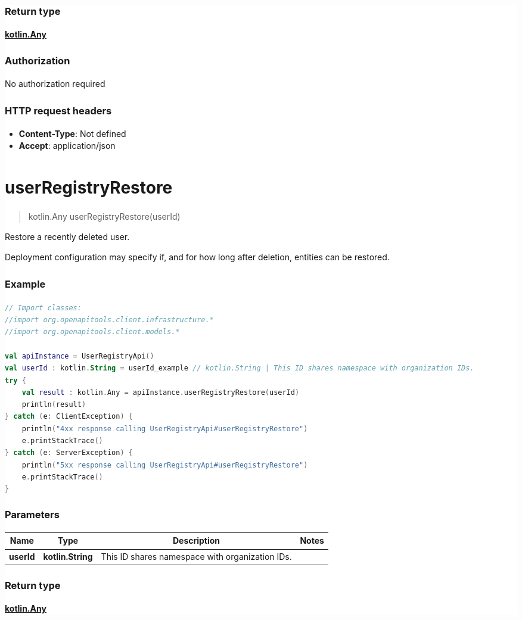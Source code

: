 ### Return type

[**kotlin.Any**](kotlin.Any.md)

### Authorization

No authorization required

### HTTP request headers

 - **Content-Type**: Not defined
 - **Accept**: application/json

<a name="userRegistryRestore"></a>
# **userRegistryRestore**
> kotlin.Any userRegistryRestore(userId)

Restore a recently deleted user.

Deployment configuration may specify if, and for how long after deletion, entities can be restored.

### Example
```kotlin
// Import classes:
//import org.openapitools.client.infrastructure.*
//import org.openapitools.client.models.*

val apiInstance = UserRegistryApi()
val userId : kotlin.String = userId_example // kotlin.String | This ID shares namespace with organization IDs.
try {
    val result : kotlin.Any = apiInstance.userRegistryRestore(userId)
    println(result)
} catch (e: ClientException) {
    println("4xx response calling UserRegistryApi#userRegistryRestore")
    e.printStackTrace()
} catch (e: ServerException) {
    println("5xx response calling UserRegistryApi#userRegistryRestore")
    e.printStackTrace()
}
```

### Parameters

Name | Type | Description  | Notes
------------- | ------------- | ------------- | -------------
 **userId** | **kotlin.String**| This ID shares namespace with organization IDs. |

### Return type

[**kotlin.Any**](kotlin.Any.md)
